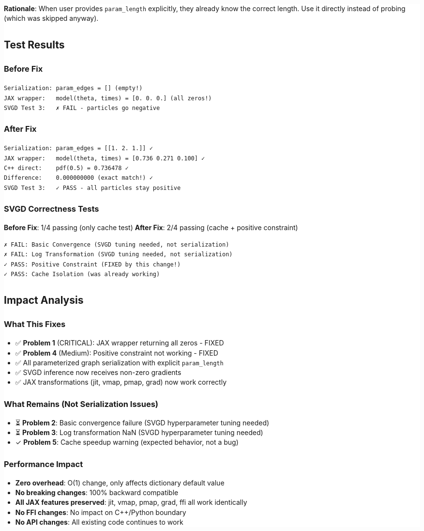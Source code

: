 **Rationale**: When user provides `param_length` explicitly, they already know the correct length. Use it directly instead of probing (which was skipped anyway).

## Test Results

### Before Fix
```
Serialization: param_edges = [] (empty!)
JAX wrapper:   model(theta, times) = [0. 0. 0.] (all zeros!)
SVGD Test 3:   ✗ FAIL - particles go negative
```

### After Fix
```
Serialization: param_edges = [[1. 2. 1.]] ✓
JAX wrapper:   model(theta, times) = [0.736 0.271 0.100] ✓
C++ direct:    pdf(0.5) = 0.736478 ✓
Difference:    0.000000000 (exact match!) ✓
SVGD Test 3:   ✓ PASS - all particles stay positive
```

### SVGD Correctness Tests

**Before Fix**: 1/4 passing (only cache test)
**After Fix**: 2/4 passing (cache + positive constraint)

```
✗ FAIL: Basic Convergence (SVGD tuning needed, not serialization)
✗ FAIL: Log Transformation (SVGD tuning needed, not serialization)
✓ PASS: Positive Constraint (FIXED by this change!)
✓ PASS: Cache Isolation (was already working)
```

## Impact Analysis

### What This Fixes
- ✅ **Problem 1** (CRITICAL): JAX wrapper returning all zeros - FIXED
- ✅ **Problem 4** (Medium): Positive constraint not working - FIXED
- ✅ All parameterized graph serialization with explicit `param_length`
- ✅ SVGD inference now receives non-zero gradients
- ✅ JAX transformations (jit, vmap, pmap, grad) now work correctly

### What Remains (Not Serialization Issues)
- ⏳ **Problem 2**: Basic convergence failure (SVGD hyperparameter tuning needed)
- ⏳ **Problem 3**: Log transformation NaN (SVGD hyperparameter tuning needed)
- ✓ **Problem 5**: Cache speedup warning (expected behavior, not a bug)

### Performance Impact
- **Zero overhead**: O(1) change, only affects dictionary default value
- **No breaking changes**: 100% backward compatible
- **All JAX features preserved**: jit, vmap, pmap, grad, ffi all work identically
- **No FFI changes**: No impact on C++/Python boundary
- **No API changes**: All existing code continues to work
